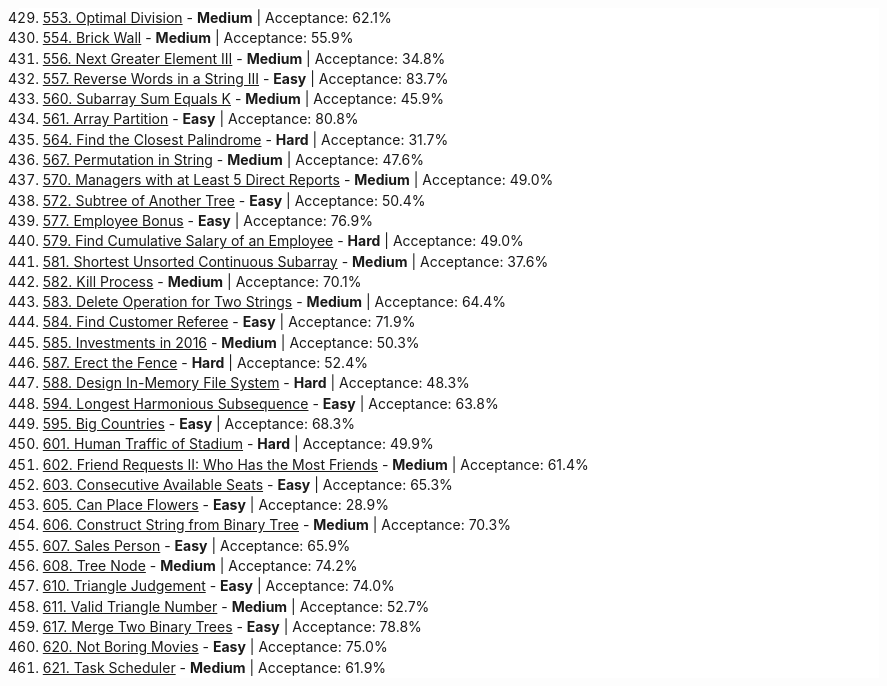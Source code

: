 429. [553. Optimal Division](https://leetcode.com/problems/optimal-division/) - **Medium** | Acceptance: 62.1%
430. [554. Brick Wall](https://leetcode.com/problems/brick-wall/) - **Medium** | Acceptance: 55.9%
431. [556. Next Greater Element III](https://leetcode.com/problems/next-greater-element-iii/) - **Medium** | Acceptance: 34.8%
432. [557. Reverse Words in a String III](https://leetcode.com/problems/reverse-words-in-a-string-iii/) - **Easy** | Acceptance: 83.7%
433. [560. Subarray Sum Equals K](https://leetcode.com/problems/subarray-sum-equals-k/) - **Medium** | Acceptance: 45.9%
434. [561. Array Partition](https://leetcode.com/problems/array-partition/) - **Easy** | Acceptance: 80.8%
435. [564. Find the Closest Palindrome](https://leetcode.com/problems/find-the-closest-palindrome/) - **Hard** | Acceptance: 31.7%
436. [567. Permutation in String](https://leetcode.com/problems/permutation-in-string/) - **Medium** | Acceptance: 47.6%
437. [570. Managers with at Least 5 Direct Reports](https://leetcode.com/problems/managers-with-at-least-5-direct-reports/) - **Medium** | Acceptance: 49.0%
438. [572. Subtree of Another Tree](https://leetcode.com/problems/subtree-of-another-tree/) - **Easy** | Acceptance: 50.4%
439. [577. Employee Bonus](https://leetcode.com/problems/employee-bonus/) - **Easy** | Acceptance: 76.9%
440. [579. Find Cumulative Salary of an Employee](https://leetcode.com/problems/find-cumulative-salary-of-an-employee/) - **Hard** | Acceptance: 49.0%
441. [581. Shortest Unsorted Continuous Subarray](https://leetcode.com/problems/shortest-unsorted-continuous-subarray/) - **Medium** | Acceptance: 37.6%
442. [582. Kill Process](https://leetcode.com/problems/kill-process/) - **Medium** | Acceptance: 70.1%
443. [583. Delete Operation for Two Strings](https://leetcode.com/problems/delete-operation-for-two-strings/) - **Medium** | Acceptance: 64.4%
444. [584. Find Customer Referee](https://leetcode.com/problems/find-customer-referee/) - **Easy** | Acceptance: 71.9%
445. [585. Investments in 2016](https://leetcode.com/problems/investments-in-2016/) - **Medium** | Acceptance: 50.3%
446. [587. Erect the Fence](https://leetcode.com/problems/erect-the-fence/) - **Hard** | Acceptance: 52.4%
447. [588. Design In-Memory File System](https://leetcode.com/problems/design-in-memory-file-system/) - **Hard** | Acceptance: 48.3%
448. [594. Longest Harmonious Subsequence](https://leetcode.com/problems/longest-harmonious-subsequence/) - **Easy** | Acceptance: 63.8%
449. [595. Big Countries](https://leetcode.com/problems/big-countries/) - **Easy** | Acceptance: 68.3%
450. [601. Human Traffic of Stadium](https://leetcode.com/problems/human-traffic-of-stadium/) - **Hard** | Acceptance: 49.9%
451. [602. Friend Requests II: Who Has the Most Friends](https://leetcode.com/problems/friend-requests-ii-who-has-the-most-friends/) - **Medium** | Acceptance: 61.4%
452. [603. Consecutive Available Seats](https://leetcode.com/problems/consecutive-available-seats/) - **Easy** | Acceptance: 65.3%
453. [605. Can Place Flowers](https://leetcode.com/problems/can-place-flowers/) - **Easy** | Acceptance: 28.9%
454. [606. Construct String from Binary Tree](https://leetcode.com/problems/construct-string-from-binary-tree/) - **Medium** | Acceptance: 70.3%
455. [607. Sales Person](https://leetcode.com/problems/sales-person/) - **Easy** | Acceptance: 65.9%
456. [608. Tree Node](https://leetcode.com/problems/tree-node/) - **Medium** | Acceptance: 74.2%
457. [610. Triangle Judgement](https://leetcode.com/problems/triangle-judgement/) - **Easy** | Acceptance: 74.0%
458. [611. Valid Triangle Number](https://leetcode.com/problems/valid-triangle-number/) - **Medium** | Acceptance: 52.7%
459. [617. Merge Two Binary Trees](https://leetcode.com/problems/merge-two-binary-trees/) - **Easy** | Acceptance: 78.8%
460. [620. Not Boring Movies](https://leetcode.com/problems/not-boring-movies/) - **Easy** | Acceptance: 75.0%
461. [621. Task Scheduler](https://leetcode.com/problems/task-scheduler/) - **Medium** | Acceptance: 61.9%